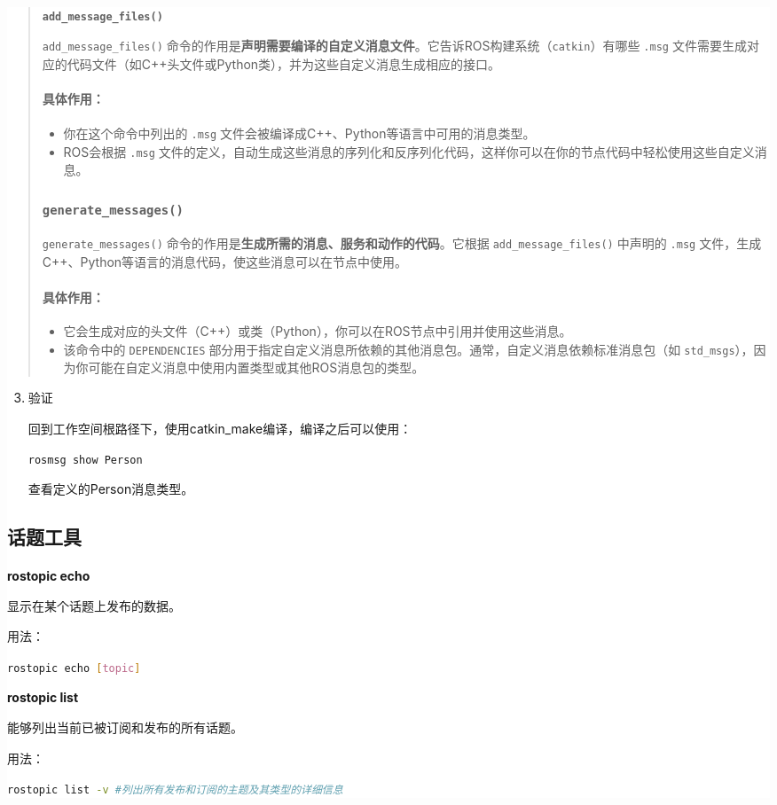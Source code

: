    >**`add_message_files()`**
   >
   >`add_message_files()` 命令的作用是**声明需要编译的自定义消息文件**。它告诉ROS构建系统（`catkin`）有哪些 `.msg` 文件需要生成对应的代码文件（如C++头文件或Python类），并为这些自定义消息生成相应的接口。
   >
   >#### 具体作用：
   >
   >- 你在这个命令中列出的 `.msg` 文件会被编译成C++、Python等语言中可用的消息类型。
   >- ROS会根据 `.msg` 文件的定义，自动生成这些消息的序列化和反序列化代码，这样你可以在你的节点代码中轻松使用这些自定义消息。
   >
   >
   >
   >### **`generate_messages()`**
   >
   >`generate_messages()` 命令的作用是**生成所需的消息、服务和动作的代码**。它根据 `add_message_files()` 中声明的 `.msg` 文件，生成C++、Python等语言的消息代码，使这些消息可以在节点中使用。
   >
   >#### 具体作用：
   >
   >- 它会生成对应的头文件（C++）或类（Python），你可以在ROS节点中引用并使用这些消息。
   >- 该命令中的 `DEPENDENCIES` 部分用于指定自定义消息所依赖的其他消息包。通常，自定义消息依赖标准消息包（如 `std_msgs`），因为你可能在自定义消息中使用内置类型或其他ROS消息包的类型。

3. 验证

   回到工作空间根路径下，使用catkin_make编译，编译之后可以使用：

   ```
   rosmsg show Person
   ```

   查看定义的Person消息类型。



## 话题工具

**rostopic echo**

显示在某个话题上发布的数据。

用法：

```bash
rostopic echo [topic]
```



**rostopic list**

能够列出当前已被订阅和发布的所有话题。

用法：

```bash
rostopic list -v #列出所有发布和订阅的主题及其类型的详细信息
```
